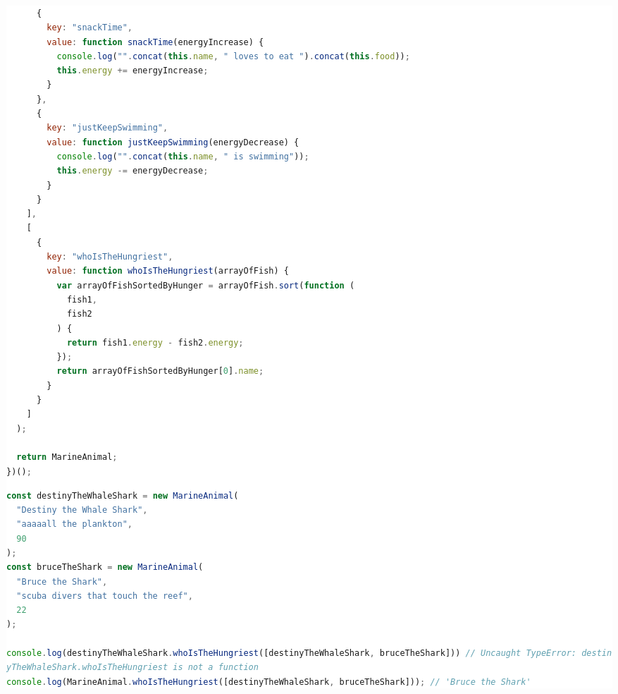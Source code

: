 ```javascript
      {
        key: "snackTime",
        value: function snackTime(energyIncrease) {
          console.log("".concat(this.name, " loves to eat ").concat(this.food));
          this.energy += energyIncrease;
        }
      },
      {
        key: "justKeepSwimming",
        value: function justKeepSwimming(energyDecrease) {
          console.log("".concat(this.name, " is swimming"));
          this.energy -= energyDecrease;
        }
      }
    ],
    [
      {
        key: "whoIsTheHungriest",
        value: function whoIsTheHungriest(arrayOfFish) {
          var arrayOfFishSortedByHunger = arrayOfFish.sort(function (
            fish1,
            fish2
          ) {
            return fish1.energy - fish2.energy;
          });
          return arrayOfFishSortedByHunger[0].name;
        }
      }
    ]
  );

  return MarineAnimal;
})();

```

```javascript
const destinyTheWhaleShark = new MarineAnimal(
  "Destiny the Whale Shark",
  "aaaaall the plankton",
  90
);
const bruceTheShark = new MarineAnimal(
  "Bruce the Shark",
  "scuba divers that touch the reef",
  22
);

console.log(destinyTheWhaleShark.whoIsTheHungriest([destinyTheWhaleShark, bruceTheShark])) // Uncaught TypeError: destinyTheWhaleShark.whoIsTheHungriest is not a function
console.log(MarineAnimal.whoIsTheHungriest([destinyTheWhaleShark, bruceTheShark])); // 'Bruce the Shark'
```

